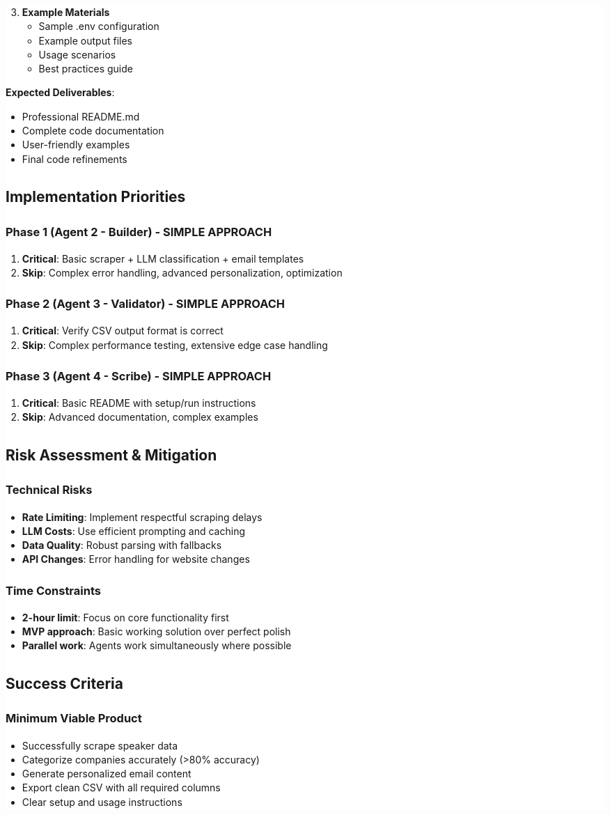 3. **Example Materials**
   - Sample .env configuration
   - Example output files
   - Usage scenarios
   - Best practices guide

**Expected Deliverables**:
- Professional README.md
- Complete code documentation
- User-friendly examples
- Final code refinements

## Implementation Priorities

### Phase 1 (Agent 2 - Builder) - SIMPLE APPROACH
1. **Critical**: Basic scraper + LLM classification + email templates
2. **Skip**: Complex error handling, advanced personalization, optimization

### Phase 2 (Agent 3 - Validator) - SIMPLE APPROACH
1. **Critical**: Verify CSV output format is correct
2. **Skip**: Complex performance testing, extensive edge case handling

### Phase 3 (Agent 4 - Scribe) - SIMPLE APPROACH
1. **Critical**: Basic README with setup/run instructions
2. **Skip**: Advanced documentation, complex examples

## Risk Assessment & Mitigation

### Technical Risks
- **Rate Limiting**: Implement respectful scraping delays
- **LLM Costs**: Use efficient prompting and caching
- **Data Quality**: Robust parsing with fallbacks
- **API Changes**: Error handling for website changes

### Time Constraints
- **2-hour limit**: Focus on core functionality first
- **MVP approach**: Basic working solution over perfect polish
- **Parallel work**: Agents work simultaneously where possible

## Success Criteria

### Minimum Viable Product
- Successfully scrape speaker data
- Categorize companies accurately (>80% accuracy)
- Generate personalized email content
- Export clean CSV with all required columns
- Clear setup and usage instructions
